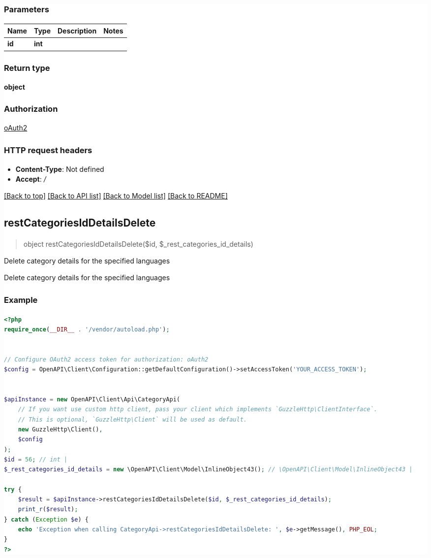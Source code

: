 ### Parameters


Name | Type | Description  | Notes
------------- | ------------- | ------------- | -------------
 **id** | **int**|  |

### Return type

**object**

### Authorization

[oAuth2](../../README.md#oAuth2)

### HTTP request headers

- **Content-Type**: Not defined
- **Accept**: */*

[[Back to top]](#) [[Back to API list]](../../README.md#documentation-for-api-endpoints)
[[Back to Model list]](../../README.md#documentation-for-models)
[[Back to README]](../../README.md)


## restCategoriesIdDetailsDelete

> object restCategoriesIdDetailsDelete($id, $_rest_categories_id_details)

Delete category details for the specified languages

Delete category details for the specified languages

### Example

```php
<?php
require_once(__DIR__ . '/vendor/autoload.php');


// Configure OAuth2 access token for authorization: oAuth2
$config = OpenAPI\Client\Configuration::getDefaultConfiguration()->setAccessToken('YOUR_ACCESS_TOKEN');


$apiInstance = new OpenAPI\Client\Api\CategoryApi(
    // If you want use custom http client, pass your client which implements `GuzzleHttp\ClientInterface`.
    // This is optional, `GuzzleHttp\Client` will be used as default.
    new GuzzleHttp\Client(),
    $config
);
$id = 56; // int | 
$_rest_categories_id_details = new \OpenAPI\Client\Model\InlineObject43(); // \OpenAPI\Client\Model\InlineObject43 | 

try {
    $result = $apiInstance->restCategoriesIdDetailsDelete($id, $_rest_categories_id_details);
    print_r($result);
} catch (Exception $e) {
    echo 'Exception when calling CategoryApi->restCategoriesIdDetailsDelete: ', $e->getMessage(), PHP_EOL;
}
?>
```

